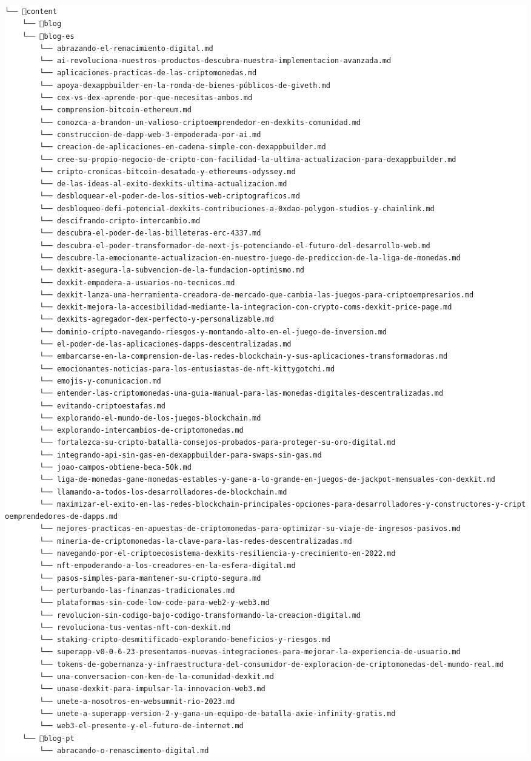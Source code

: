     └── 📁content
        └── 📁blog
        └── 📁blog-es
            └── abrazando-el-renacimiento-digital.md
            └── ai-revoluciona-nuestros-productos-descubra-nuestra-implementacion-avanzada.md
            └── aplicaciones-practicas-de-las-criptomonedas.md
            └── apoya-dexappbuilder-en-la-ronda-de-bienes-públicos-de-giveth.md
            └── cex-vs-dex-aprende-por-que-necesitas-ambos.md
            └── comprension-bitcoin-ethereum.md
            └── conozca-a-brandon-un-valioso-criptoemprendedor-en-dexkits-comunidad.md
            └── construccion-de-dapp-web-3-empoderada-por-ai.md
            └── creacion-de-aplicaciones-en-cadena-simple-con-dexappbuilder.md
            └── cree-su-propio-negocio-de-cripto-con-facilidad-la-ultima-actualizacion-para-dexappbuilder.md
            └── cripto-cronicas-bitcoin-desatado-y-ethereums-odyssey.md
            └── de-las-ideas-al-exito-dexkits-ultima-actualizacion.md
            └── desbloquear-el-poder-de-los-sitios-web-criptograficos.md
            └── desbloqueo-defi-potencial-dexkits-contribuciones-a-0xdao-polygon-studios-y-chainlink.md
            └── descifrando-cripto-intercambio.md
            └── descubra-el-poder-de-las-billeteras-erc-4337.md
            └── descubra-el-poder-transformador-de-next-js-potenciando-el-futuro-del-desarrollo-web.md
            └── descubre-la-emocionante-actualizacion-en-nuestro-juego-de-prediccion-de-la-liga-de-monedas.md
            └── dexkit-asegura-la-subvencion-de-la-fundacion-optimismo.md
            └── dexkit-empodera-a-usuarios-no-tecnicos.md
            └── dexkit-lanza-una-herramienta-creadora-de-mercado-que-cambia-las-juegos-para-criptoempresarios.md
            └── dexkit-mejora-la-accesibilidad-mediante-la-integracion-con-crypto-coms-dexkit-price-page.md
            └── dexkits-agregador-dex-perfecto-y-personalizable.md
            └── dominio-cripto-navegando-riesgos-y-montando-alto-en-el-juego-de-inversion.md
            └── el-poder-de-las-aplicaciones-dapps-descentralizadas.md
            └── embarcarse-en-la-comprension-de-las-redes-blockchain-y-sus-aplicaciones-transformadoras.md
            └── emocionantes-noticias-para-los-entusiastas-de-nft-kittygotchi.md
            └── emojis-y-comunicacion.md
            └── entender-las-criptomonedas-una-guia-manual-para-las-monedas-digitales-descentralizadas.md
            └── evitando-criptoestafas.md
            └── explorando-el-mundo-de-los-juegos-blockchain.md
            └── explorando-intercambios-de-criptomonedas.md
            └── fortalezca-su-cripto-batalla-consejos-probados-para-proteger-su-oro-digital.md
            └── integrando-api-sin-gas-en-dexappbuilder-para-swaps-sin-gas.md
            └── joao-campos-obtiene-beca-50k.md
            └── liga-de-monedas-gane-monedas-estables-y-gane-a-lo-grande-en-juegos-de-jackpot-mensuales-con-dexkit.md
            └── llamando-a-todos-los-desarrolladores-de-blockchain.md
            └── maximizar-el-exito-en-las-redes-blockchain-principales-opciones-para-desarrolladores-y-constructores-y-criptoemprendedores-de-dapps.md
            └── mejores-practicas-en-apuestas-de-criptomonedas-para-optimizar-su-viaje-de-ingresos-pasivos.md
            └── mineria-de-criptomonedas-la-clave-para-las-redes-descentralizadas.md
            └── navegando-por-el-criptoecosistema-dexkits-resiliencia-y-crecimiento-en-2022.md
            └── nft-empoderando-a-los-creadores-en-la-esfera-digital.md
            └── pasos-simples-para-mantener-su-cripto-segura.md
            └── perturbando-las-finanzas-tradicionales.md
            └── plataformas-sin-code-low-code-para-web2-y-web3.md
            └── revolucion-sin-codigo-bajo-codigo-transformando-la-creacion-digital.md
            └── revoluciona-tus-ventas-nft-con-dexkit.md
            └── staking-cripto-desmitificado-explorando-beneficios-y-riesgos.md
            └── superapp-v0-0-6-23-presentamos-nuevas-integraciones-para-mejorar-la-experiencia-de-usuario.md
            └── tokens-de-gobernanza-y-infraestructura-del-consumidor-de-exploracion-de-criptomonedas-del-mundo-real.md
            └── una-conversacion-con-ken-de-la-comunidad-dexkit.md
            └── unase-dexkit-para-impulsar-la-innovacion-web3.md
            └── unete-a-nosotros-en-websummit-rio-2023.md
            └── unete-a-superapp-version-2-y-gana-un-equipo-de-batalla-axie-infinity-gratis.md
            └── web3-el-presente-y-el-futuro-de-internet.md
        └── 📁blog-pt
            └── abracando-o-renascimento-digital.md